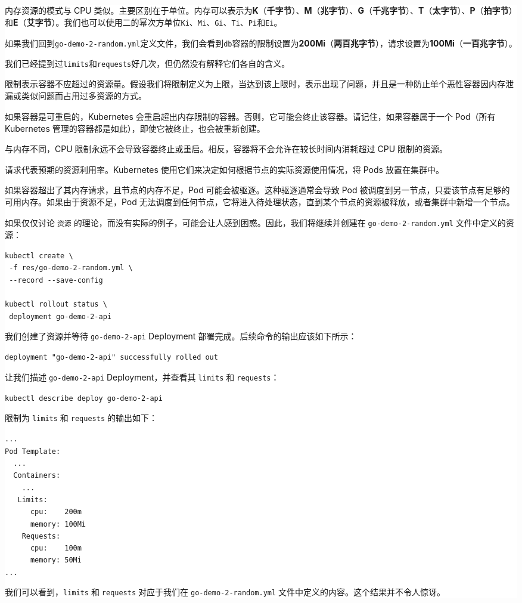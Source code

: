 内存资源的模式与 CPU 类似。主要区别在于单位。内存可以表示为**K**（**千字节**）、**M**（**兆字节**）、**G**（**千兆字节**）、**T**（**太字节**）、**P**（**拍字节**）和**E**（**艾字节**）。我们也可以使用二的幂次方单位`Ki`、`Mi`、`Gi`、`Ti`、`Pi`和`Ei`。

如果我们回到`go-demo-2-random.yml`定义文件，我们会看到`db`容器的限制设置为**200Mi**（**两百兆字节**），请求设置为**100Mi**（**一百兆字节**）。

我们已经提到过`limits`和`requests`好几次，但仍然没有解释它们各自的含义。

限制表示容器不应超过的资源量。假设我们将限制定义为上限，当达到该上限时，表示出现了问题，并且是一种防止单个恶性容器因内存泄漏或类似问题而占用过多资源的方式。

如果容器是可重启的，Kubernetes 会重启超出内存限制的容器。否则，它可能会终止该容器。请记住，如果容器属于一个 Pod（所有 Kubernetes 管理的容器都是如此），即使它被终止，也会被重新创建。

与内存不同，CPU 限制永远不会导致容器终止或重启。相反，容器将不会允许在较长时间内消耗超过 CPU 限制的资源。

请求代表预期的资源利用率。Kubernetes 使用它们来决定如何根据节点的实际资源使用情况，将 Pods 放置在集群中。

如果容器超出了其内存请求，且节点的内存不足，Pod 可能会被驱逐。这种驱逐通常会导致 Pod 被调度到另一节点，只要该节点有足够的可用内存。如果由于资源不足，Pod 无法调度到任何节点，它将进入待处理状态，直到某个节点的资源被释放，或者集群中新增一个节点。

如果仅仅讨论 `资源` 的理论，而没有实际的例子，可能会让人感到困惑。因此，我们将继续并创建在 `go-demo-2-random.yml` 文件中定义的资源：

```
kubectl create \
 -f res/go-demo-2-random.yml \
 --record --save-config

kubectl rollout status \
 deployment go-demo-2-api  
```

我们创建了资源并等待 `go-demo-2-api` Deployment 部署完成。后续命令的输出应该如下所示：

```
deployment "go-demo-2-api" successfully rolled out  
```

让我们描述 `go-demo-2-api` Deployment，并查看其 `limits` 和 `requests`：

```
kubectl describe deploy go-demo-2-api  
```

限制为 `limits` 和 `requests` 的输出如下：

```
... 
Pod Template: 
  ... 
  Containers: 
    ... 
   Limits: 
      cpu:    200m 
      memory: 100Mi 
    Requests: 
      cpu:    100m 
      memory: 50Mi 
... 
```

我们可以看到，`limits` 和 `requests` 对应于我们在 `go-demo-2-random.yml` 文件中定义的内容。这个结果并不令人惊讶。
